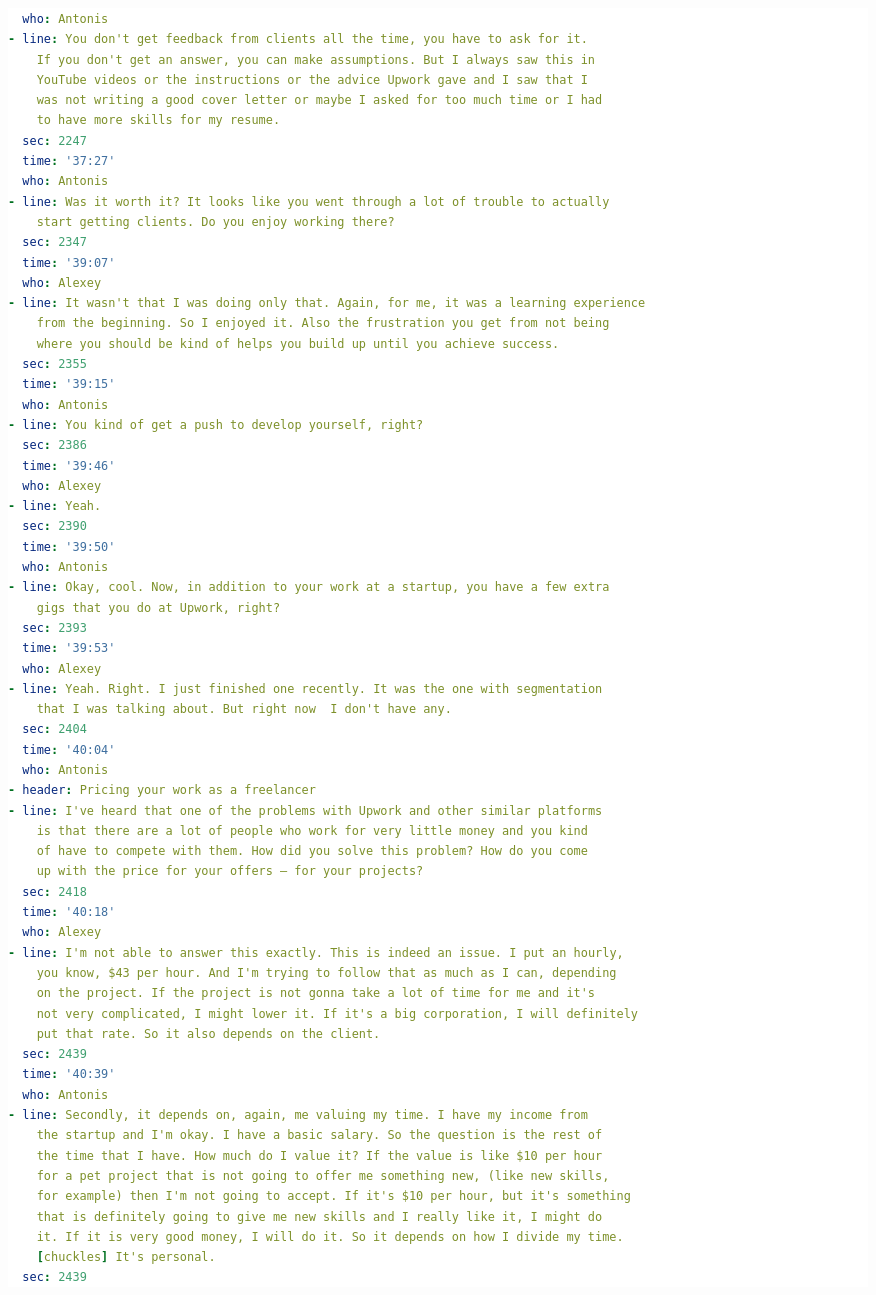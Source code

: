 ```yaml
  who: Antonis
- line: You don't get feedback from clients all the time, you have to ask for it.
    If you don't get an answer, you can make assumptions. But I always saw this in
    YouTube videos or the instructions or the advice Upwork gave and I saw that I
    was not writing a good cover letter or maybe I asked for too much time or I had
    to have more skills for my resume.
  sec: 2247
  time: '37:27'
  who: Antonis
- line: Was it worth it? It looks like you went through a lot of trouble to actually
    start getting clients. Do you enjoy working there?
  sec: 2347
  time: '39:07'
  who: Alexey
- line: It wasn't that I was doing only that. Again, for me, it was a learning experience
    from the beginning. So I enjoyed it. Also the frustration you get from not being
    where you should be kind of helps you build up until you achieve success.
  sec: 2355
  time: '39:15'
  who: Antonis
- line: You kind of get a push to develop yourself, right?
  sec: 2386
  time: '39:46'
  who: Alexey
- line: Yeah.
  sec: 2390
  time: '39:50'
  who: Antonis
- line: Okay, cool. Now, in addition to your work at a startup, you have a few extra
    gigs that you do at Upwork, right?
  sec: 2393
  time: '39:53'
  who: Alexey
- line: Yeah. Right. I just finished one recently. It was the one with segmentation
    that I was talking about. But right now  I don't have any.
  sec: 2404
  time: '40:04'
  who: Antonis
- header: Pricing your work as a freelancer
- line: I've heard that one of the problems with Upwork and other similar platforms
    is that there are a lot of people who work for very little money and you kind
    of have to compete with them. How did you solve this problem? How do you come
    up with the price for your offers – for your projects?
  sec: 2418
  time: '40:18'
  who: Alexey
- line: I'm not able to answer this exactly. This is indeed an issue. I put an hourly,
    you know, $43 per hour. And I'm trying to follow that as much as I can, depending
    on the project. If the project is not gonna take a lot of time for me and it's
    not very complicated, I might lower it. If it's a big corporation, I will definitely
    put that rate. So it also depends on the client.
  sec: 2439
  time: '40:39'
  who: Antonis
- line: Secondly, it depends on, again, me valuing my time. I have my income from
    the startup and I'm okay. I have a basic salary. So the question is the rest of
    the time that I have. How much do I value it? If the value is like $10 per hour
    for a pet project that is not going to offer me something new, (like new skills,
    for example) then I'm not going to accept. If it's $10 per hour, but it's something
    that is definitely going to give me new skills and I really like it, I might do
    it. If it is very good money, I will do it. So it depends on how I divide my time.
    [chuckles] It's personal.
  sec: 2439
```